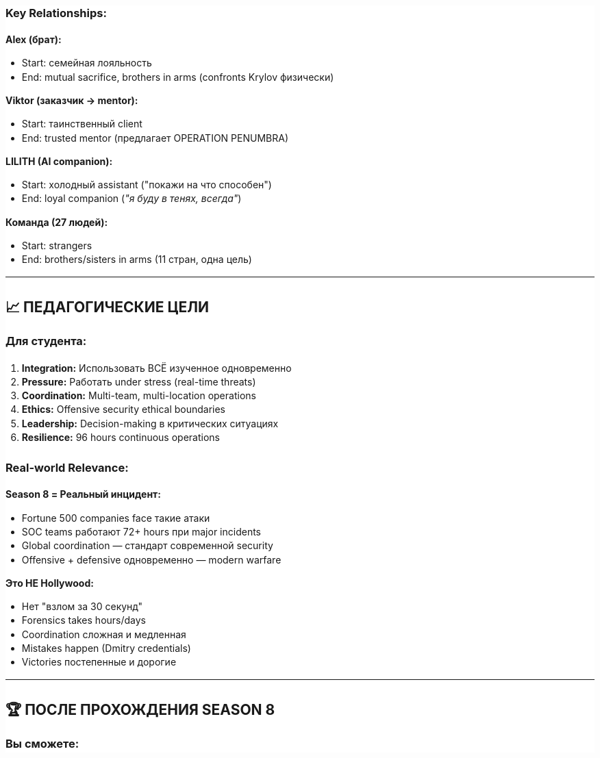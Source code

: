 ### Key Relationships:

**Alex (брат):**
- Start: семейная лояльность
- End: mutual sacrifice, brothers in arms (confronts Krylov физически)

**Viktor (заказчик → mentor):**
- Start: таинственный client
- End: trusted mentor (предлагает OPERATION PENUMBRA)

**LILITH (AI companion):**
- Start: холодный assistant ("покажи на что способен")
- End: loyal companion (*"я буду в тенях, всегда"*)

**Команда (27 людей):**
- Start: strangers
- End: brothers/sisters in arms (11 стран, одна цель)

---

## 📈 ПЕДАГОГИЧЕСКИЕ ЦЕЛИ

### Для студента:

1. **Integration:** Использовать ВСЁ изученное одновременно
2. **Pressure:** Работать under stress (real-time threats)
3. **Coordination:** Multi-team, multi-location operations
4. **Ethics:** Offensive security ethical boundaries
5. **Leadership:** Decision-making в критических ситуациях
6. **Resilience:** 96 hours continuous operations

### Real-world Relevance:

**Season 8 = Реальный инцидент:**
- Fortune 500 companies face такие атаки
- SOC teams работают 72+ hours при major incidents
- Global coordination — стандарт современной security
- Offensive + defensive одновременно — modern warfare

**Это НЕ Hollywood:**
- Нет "взлом за 30 секунд"
- Forensics takes hours/days
- Coordination сложная и медленная
- Mistakes happen (Dmitry credentials)
- Victories постепенные и дорогие

---

## 🏆 ПОСЛЕ ПРОХОЖДЕНИЯ SEASON 8

### Вы сможете:
